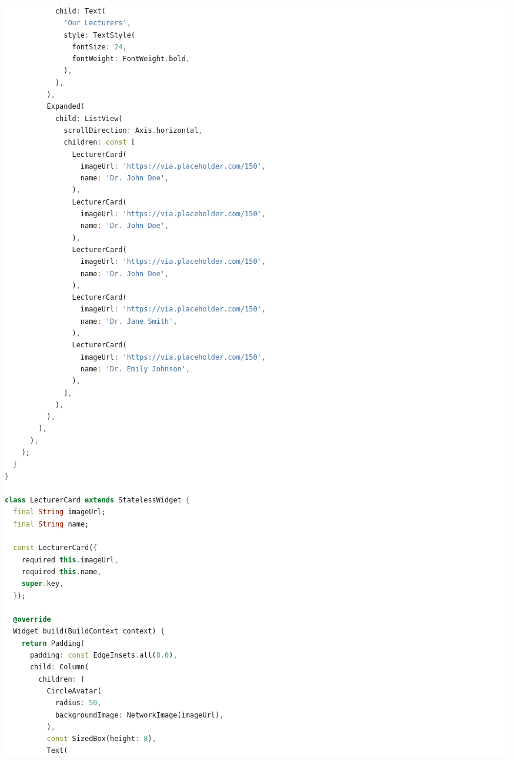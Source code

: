 ```dart
            child: Text(
              'Our Lecturers',
              style: TextStyle(
                fontSize: 24,
                fontWeight: FontWeight.bold,
              ),
            ),
          ),
          Expanded(
            child: ListView(
              scrollDirection: Axis.horizontal,
              children: const [
                LecturerCard(
                  imageUrl: 'https://via.placeholder.com/150',
                  name: 'Dr. John Doe',
                ),
                LecturerCard(
                  imageUrl: 'https://via.placeholder.com/150',
                  name: 'Dr. John Doe',
                ),
                LecturerCard(
                  imageUrl: 'https://via.placeholder.com/150',
                  name: 'Dr. John Doe',
                ),
                LecturerCard(
                  imageUrl: 'https://via.placeholder.com/150',
                  name: 'Dr. Jane Smith',
                ),
                LecturerCard(
                  imageUrl: 'https://via.placeholder.com/150',
                  name: 'Dr. Emily Johnson',
                ),
              ],
            ),
          ),
        ],
      ),
    );
  }
}

class LecturerCard extends StatelessWidget {
  final String imageUrl;
  final String name;

  const LecturerCard({
    required this.imageUrl,
    required this.name,
    super.key,
  });

  @override
  Widget build(BuildContext context) {
    return Padding(
      padding: const EdgeInsets.all(8.0),
      child: Column(
        children: [
          CircleAvatar(
            radius: 50,
            backgroundImage: NetworkImage(imageUrl),
          ),
          const SizedBox(height: 8),
          Text(
```